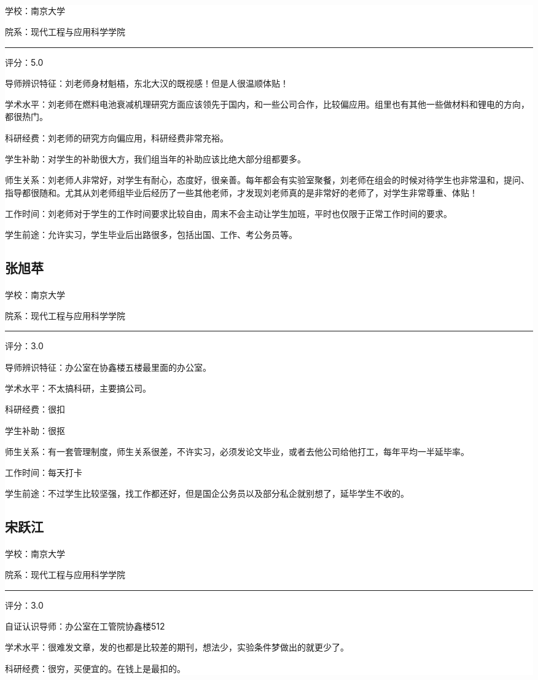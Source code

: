 学校：南京大学

院系：现代工程与应用科学学院

* * *

评分：5.0

导师辨识特征：刘老师身材魁梧，东北大汉的既视感！但是人很温顺体贴！

学术水平：刘老师在燃料电池衰减机理研究方面应该领先于国内，和一些公司合作，比较偏应用。组里也有其他一些做材料和锂电的方向，都很热门。

科研经费：刘老师的研究方向偏应用，科研经费非常充裕。

学生补助：对学生的补助很大方，我们组当年的补助应该比绝大部分组都要多。

师生关系：刘老师人非常好，对学生有耐心，态度好，很亲善。每年都会有实验室聚餐，刘老师在组会的时候对待学生也非常温和，提问、指导都很随和。尤其从刘老师组毕业后经历了一些其他老师，才发现刘老师真的是非常好的老师了，对学生非常尊重、体贴！

工作时间：刘老师对于学生的工作时间要求比较自由，周末不会主动让学生加班，平时也仅限于正常工作时间的要求。

学生前途：允许实习，学生毕业后出路很多，包括出国、工作、考公务员等。

## 张旭苹

学校：南京大学

院系：现代工程与应用科学学院

* * *

评分：3.0

导师辨识特征：办公室在协鑫楼五楼最里面的办公室。

学术水平：不太搞科研，主要搞公司。

科研经费：很扣

学生补助：很抠

师生关系：有一套管理制度，师生关系很差，不许实习，必须发论文毕业，或者去他公司给他打工，每年平均一半延毕率。

工作时间：每天打卡

学生前途：不过学生比较坚强，找工作都还好，但是国企公务员以及部分私企就别想了，延毕学生不收的。

## 宋跃江

学校：南京大学

院系：现代工程与应用科学学院

* * *

评分：3.0

自证认识导师：办公室在工管院协鑫楼512

学术水平：很难发文章，发的也都是比较差的期刊，想法少，实验条件梦做出的就更少了。

科研经费：很穷，买便宜的。在钱上是最扣的。
